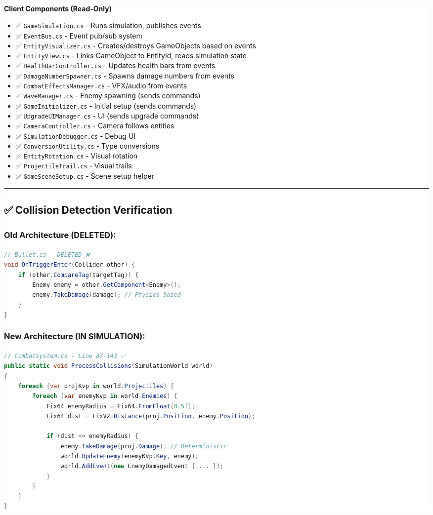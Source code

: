 **Client Components (Read-Only)**
- ✅ `GameSimulation.cs` - Runs simulation, publishes events
- ✅ `EventBus.cs` - Event pub/sub system
- ✅ `EntityVisualizer.cs` - Creates/destroys GameObjects based on events
- ✅ `EntityView.cs` - Links GameObject to EntityId, reads simulation state
- ✅ `HealthBarController.cs` - Updates health bars from events
- ✅ `DamageNumberSpawner.cs` - Spawns damage numbers from events
- ✅ `CombatEffectsManager.cs` - VFX/audio from events
- ✅ `WaveManager.cs` - Enemy spawning (sends commands)
- ✅ `GameInitializer.cs` - Initial setup (sends commands)
- ✅ `UpgradeUIManager.cs` - UI (sends upgrade commands)
- ✅ `CameraController.cs` - Camera follows entities
- ✅ `SimulationDebugger.cs` - Debug UI
- ✅ `ConversionUtility.cs` - Type conversions
- ✅ `EntityRotation.cs` - Visual rotation
- ✅ `ProjectileTrail.cs` - Visual trails
- ✅ `GameSceneSetup.cs` - Scene setup helper

---

## ✅ Collision Detection Verification

### Old Architecture (DELETED):
```csharp
// Bullet.cs - DELETED ❌
void OnTriggerEnter(Collider other) {
    if (other.CompareTag(targetTag)) {
        Enemy enemy = other.GetComponent<Enemy>();
        enemy.TakeDamage(damage); // Physics-based
    }
}
```

### New Architecture (IN SIMULATION):
```csharp
// CombatSystem.cs - Line 87-143 ✅
public static void ProcessCollisions(SimulationWorld world)
{
    foreach (var projKvp in world.Projectiles) {
        foreach (var enemyKvp in world.Enemies) {
            Fix64 enemyRadius = Fix64.FromFloat(0.5f);
            Fix64 dist = FixV2.Distance(proj.Position, enemy.Position);
            
            if (dist <= enemyRadius) {
                enemy.TakeDamage(proj.Damage); // Deterministic
                world.UpdateEnemy(enemyKvp.Key, enemy);
                world.AddEvent(new EnemyDamagedEvent { ... });
            }
        }
    }
}
```
